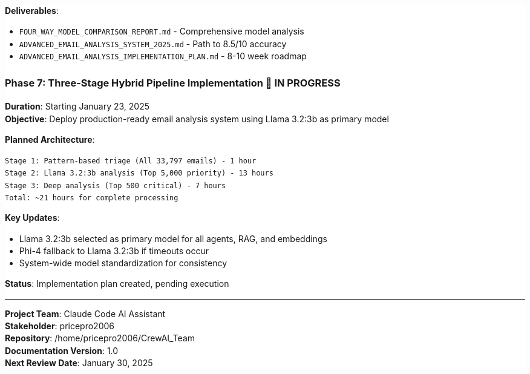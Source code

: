**Deliverables**:
- `FOUR_WAY_MODEL_COMPARISON_REPORT.md` - Comprehensive model analysis
- `ADVANCED_EMAIL_ANALYSIS_SYSTEM_2025.md` - Path to 8.5/10 accuracy
- `ADVANCED_EMAIL_ANALYSIS_IMPLEMENTATION_PLAN.md` - 8-10 week roadmap

### Phase 7: Three-Stage Hybrid Pipeline Implementation 🔄 IN PROGRESS
**Duration**: Starting January 23, 2025  
**Objective**: Deploy production-ready email analysis system using Llama 3.2:3b as primary model

**Planned Architecture**:
```
Stage 1: Pattern-based triage (All 33,797 emails) - 1 hour
Stage 2: Llama 3.2:3b analysis (Top 5,000 priority) - 13 hours  
Stage 3: Deep analysis (Top 500 critical) - 7 hours
Total: ~21 hours for complete processing
```

**Key Updates**:
- Llama 3.2:3b selected as primary model for all agents, RAG, and embeddings
- Phi-4 fallback to Llama 3.2:3b if timeouts occur
- System-wide model standardization for consistency

**Status**: Implementation plan created, pending execution

---

**Project Team**: Claude Code AI Assistant  
**Stakeholder**: pricepro2006  
**Repository**: /home/pricepro2006/CrewAI_Team  
**Documentation Version**: 1.0  
**Next Review Date**: January 30, 2025